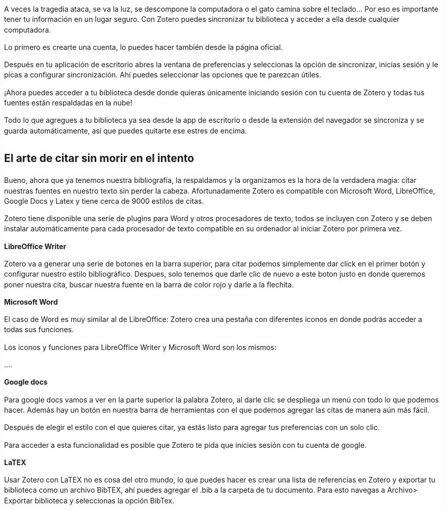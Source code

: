 A veces la tragedia ataca, se va la luz, se descompone la computadora o el gato camina sobre el teclado… Por eso es importante tener tu información en un lugar seguro. Con Zotero puedes sincronizar tu biblioteca y acceder a ella desde cualquier computadora. 

Lo primero es crearte una cuenta, lo puedes hacer también desde la página oficial.

Después en tu aplicación de escritorio abres la ventana de preferencias y seleccionas la opción de sincronizar, inicias sesión y le picas a configurar sincronización. Ahí puedes seleccionar las opciones que te parezcan útiles.

¡Ahora puedes acceder a tu biblioteca desde donde quieras únicamente iniciando sesión con tu cuenta de Zotero y todas tus fuentes están respaldadas en la nube! 

Todo lo que agregues a tu biblioteca ya sea desde la app de escritorio o desde la extensión del navegador se sincroniza y se guarda automáticamente, así que puedes quitarte ese estres de encima. 

## El arte de citar sin morir en el intento

Bueno, ahora que ya tenemos nuestra bibliografía, la respaldamos y la organizamos es la hora de la verdadera magia: citar nuestras fuentes en nuestro texto sin perder la cabeza. Afortunadamente Zotero es compatible con Microsoft Word, LibreOffice, Google Docs y Latex y tiene cerca de 9000 estilos de citas. 

Zotero tiene disponible una serie de plugins para Word y otros procesadores de texto, todos se incluyen con Zotero y se deben instalar automáticamente para cada procesador de texto compatible en su ordenador al iniciar Zotero por primera vez.

**LibreOffice Writer**

Zotero va a generar una serie de botones en la barra superior, para citar podemos simplemente dar click en el primer botón y configurar nuestro estilo bibliográfico.
Despues, solo tenemos que darle clic de nuevo a este boton justo en donde queremos poner nuestra cita, buscar nuestra fuente en la barra de color rojo y darle a la flechita.


**Microsoft Word**

El caso de Word es muy similar al de LibreOffice: Zotero crea una pestaña con diferentes iconos en donde podrás acceder a todas sus funciones. 

Los iconos y funciones para LibreOffice Writer y Microsoft Word son los mismos:

....

**Google docs**

Para google docs vamos a ver en la parte superior la palabra Zotero, al darle clic se despliega un menú con todo lo que podemos hacer. Además hay un botón en nuestra barra de herramientas con el que podemos agregar las citas de manera aún más fácil. 

Después de elegir el estilo con el que quieres citar, ya estás listo para agregar tus preferencias con un solo clic. 

Para acceder a esta funcionalidad es posible que Zotero te pida que inicies sesión con tu cuenta de google. 

**LaTEX**

Usar Zotero con LaTEX no es cosa del otro mundo, lo que puedes hacer es crear una lista de referencias en Zotero y exportar tu biblioteca como un archivo BibTEX, ahí puedes agregar el .bib a la carpeta de tu documento. Para esto navegas a Archivo> Exportar biblioteca y seleccionas la opción BibTex. 
